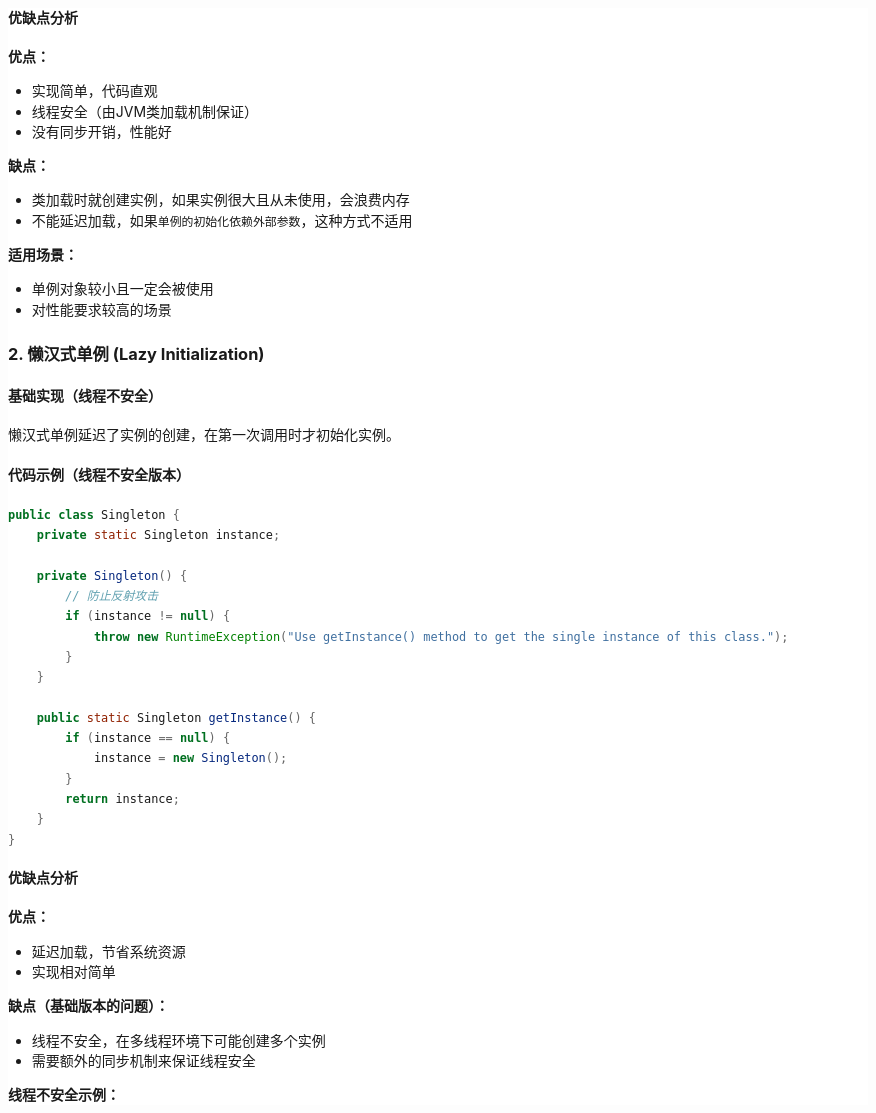 #### 优缺点分析
**优点：**

- 实现简单，代码直观
- 线程安全（由JVM类加载机制保证）
- 没有同步开销，性能好

**缺点：**

- 类加载时就创建实例，如果实例很大且从未使用，会浪费内存
- 不能延迟加载，如果`单例的初始化依赖外部参数`，这种方式不适用

**适用场景：**

- 单例对象较小且一定会被使用
- 对性能要求较高的场景

### 2. 懒汉式单例 (Lazy Initialization)

#### 基础实现（线程不安全）
懒汉式单例延迟了实例的创建，在第一次调用时才初始化实例。

#### 代码示例（线程不安全版本）
```java
public class Singleton {
    private static Singleton instance;

    private Singleton() {
        // 防止反射攻击
        if (instance != null) {
            throw new RuntimeException("Use getInstance() method to get the single instance of this class.");
        }
    }

    public static Singleton getInstance() {
        if (instance == null) {
            instance = new Singleton();
        }
        return instance;
    }
}
```

#### 优缺点分析
**优点：**
- 延迟加载，节省系统资源
- 实现相对简单

**缺点（基础版本的问题）：**

- 线程不安全，在多线程环境下可能创建多个实例
- 需要额外的同步机制来保证线程安全

**线程不安全示例：**
